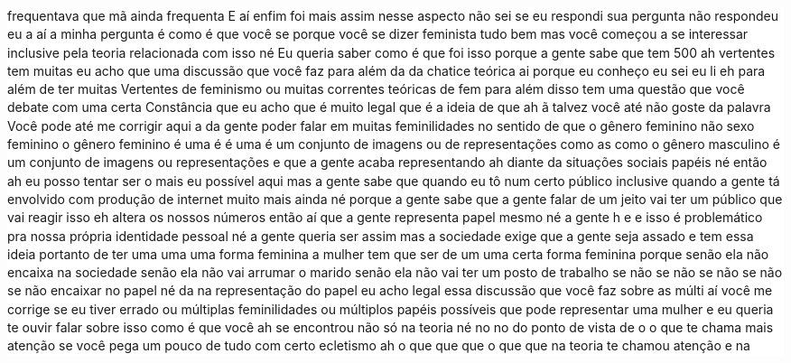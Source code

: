 frequentava que mã ainda
frequenta E aí enfim foi mais assim
nesse aspecto não sei se eu respondi sua
pergunta não respondeu eu a aí a minha
pergunta é como é que você se porque
você se dizer feminista tudo bem mas
você começou a se interessar inclusive
pela teoria relacionada com isso né Eu
queria saber como é que foi isso porque
a gente sabe que tem 500 ah vertentes
tem muitas eu acho que uma discussão que
você faz para além da da chatice teórica
ai porque eu conheço eu sei eu li eh
para além de ter muitas Vertentes de
feminismo ou muitas correntes teóricas
de fem para além disso tem uma questão
que você debate com uma certa Constância
que eu acho que é muito legal que é a
ideia de que
ah
ã talvez você até não goste da palavra
Você pode até me corrigir aqui a da
gente poder falar em muitas
feminilidades no sentido de que o gênero
feminino não sexo feminino o gênero
feminino é uma é é uma é um conjunto de
imagens ou de representações como as
como o gênero masculino é um conjunto de
imagens ou representações e que a gente
acaba representando ah diante da
situações sociais papéis né então ah eu
posso tentar ser o mais eu possível aqui
mas a gente sabe que quando eu tô num
certo público inclusive quando a gente
tá envolvido com produção de internet
muito mais ainda né porque a gente sabe
que a gente falar de um jeito vai ter um
público que vai reagir isso eh altera os
nossos números então aí que a gente
representa papel mesmo né a gente h e e
isso é problemático pra nossa própria
identidade pessoal né a gente queria ser
assim mas a sociedade exige que a gente
seja assado e tem essa ideia portanto de
ter uma uma uma forma feminina a mulher
tem que ser de um uma certa forma
feminina porque senão ela não encaixa na
sociedade senão ela não vai arrumar o
marido senão ela não vai ter um posto de
trabalho se não se não se não se não se
não encaixar no papel né da na
representação do papel eu acho legal
essa discussão que você faz sobre as
múlti aí você me corrige se eu tiver
errado ou múltiplas feminilidades ou
múltiplos papéis possíveis que pode
representar uma mulher e eu queria te
ouvir falar sobre isso como é que você
ah se
encontrou não só na teoria né no no do
ponto de vista de o o que te chama mais
atenção se você pega um pouco de tudo
com certo ecletismo ah o que que que o
que que na teoria te chamou atenção e na